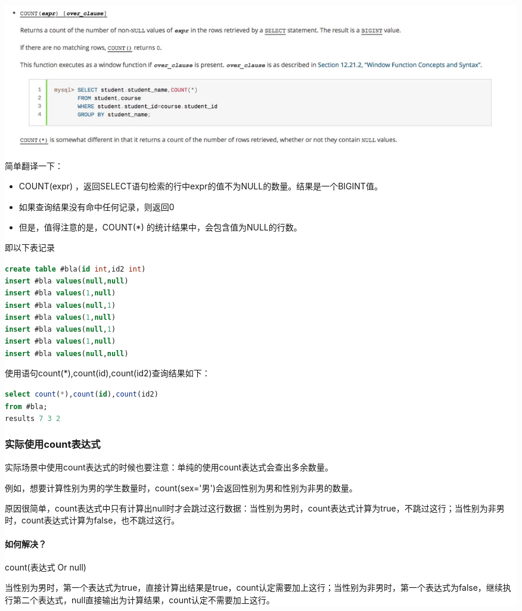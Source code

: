 ![](./pic/MySQL/count函数.jpg)

简单翻译一下：

- COUNT(expr) ，返回SELECT语句检索的行中expr的值不为NULL的数量。结果是一个BIGINT值。

- 如果查询结果没有命中任何记录，则返回0

- 但是，值得注意的是，COUNT(*) 的统计结果中，会包含值为NULL的行数。

即以下表记录

```sql
create table #bla(id int,id2 int)
insert #bla values(null,null)
insert #bla values(1,null)
insert #bla values(null,1)
insert #bla values(1,null)
insert #bla values(null,1)
insert #bla values(1,null)
insert #bla values(null,null)
```

使用语句count(*),count(id),count(id2)查询结果如下：

```sql
select count(*),count(id),count(id2)
from #bla;
results 7 3 2
```

### 实际使用count表达式

实际场景中使用count表达式的时候也要注意：单纯的使用count表达式会查出多余数量。

例如，想要计算性别为男的学生数量时，count(sex='男')会返回性别为男和性别为非男的数量。

原因很简单，count表达式中只有计算出null时才会跳过这行数据：当性别为男时，count表达式计算为true，不跳过这行；当性别为非男时，count表达式计算为false，也不跳过这行。

#### 如何解决？

count(表达式 Or null)

当性别为男时，第一个表达式为true，直接计算出结果是true，count认定需要加上这行；当性别为非男时，第一个表达式为false，继续执行第二个表达式，null直接输出为计算结果，count认定不需要加上这行。
